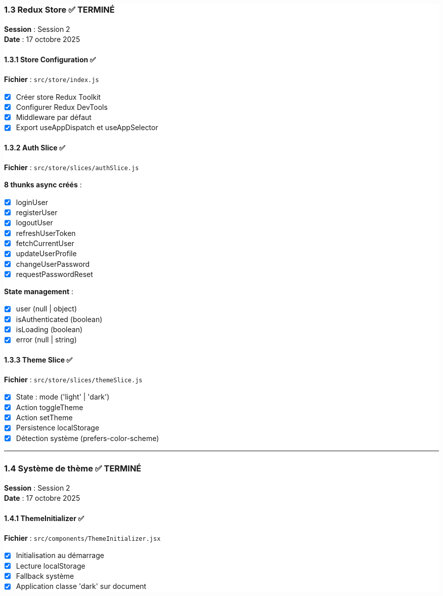 
### 1.3 Redux Store ✅ TERMINÉ
**Session** : Session 2  
**Date** : 17 octobre 2025

#### 1.3.1 Store Configuration ✅
**Fichier** : `src/store/index.js`

- [x] Créer store Redux Toolkit
- [x] Configurer Redux DevTools
- [x] Middleware par défaut
- [x] Export useAppDispatch et useAppSelector

#### 1.3.2 Auth Slice ✅
**Fichier** : `src/store/slices/authSlice.js`

**8 thunks async créés** :
- [x] loginUser
- [x] registerUser
- [x] logoutUser
- [x] refreshUserToken
- [x] fetchCurrentUser
- [x] updateUserProfile
- [x] changeUserPassword
- [x] requestPasswordReset

**State management** :
- [x] user (null | object)
- [x] isAuthenticated (boolean)
- [x] isLoading (boolean)
- [x] error (null | string)

#### 1.3.3 Theme Slice ✅
**Fichier** : `src/store/slices/themeSlice.js`

- [x] State : mode ('light' | 'dark')
- [x] Action toggleTheme
- [x] Action setTheme
- [x] Persistence localStorage
- [x] Détection système (prefers-color-scheme)

---

### 1.4 Système de thème ✅ TERMINÉ
**Session** : Session 2  
**Date** : 17 octobre 2025

#### 1.4.1 ThemeInitializer ✅
**Fichier** : `src/components/ThemeInitializer.jsx`

- [x] Initialisation au démarrage
- [x] Lecture localStorage
- [x] Fallback système
- [x] Application classe 'dark' sur document
